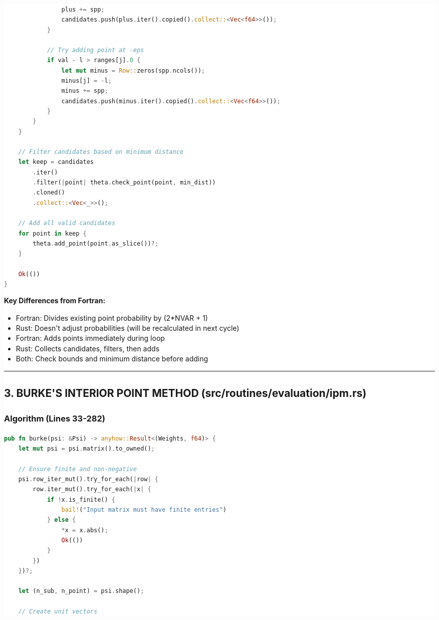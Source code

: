 ```rust
                plus += spp;
                candidates.push(plus.iter().copied().collect::<Vec<f64>>());
            }

            // Try adding point at -eps
            if val - l > ranges[j].0 {
                let mut minus = Row::zeros(spp.ncols());
                minus[j] = -l;
                minus += spp;
                candidates.push(minus.iter().copied().collect::<Vec<f64>>());
            }
        }
    }

    // Filter candidates based on minimum distance
    let keep = candidates
        .iter()
        .filter(|point| theta.check_point(point, min_dist))
        .cloned()
        .collect::<Vec<_>>();

    // Add all valid candidates
    for point in keep {
        theta.add_point(point.as_slice())?;
    }

    Ok(())
}
```

**Key Differences from Fortran:**

- Fortran: Divides existing point probability by (2\*NVAR + 1)
- Rust: Doesn't adjust probabilities (will be recalculated in next cycle)
- Fortran: Adds points immediately during loop
- Rust: Collects candidates, filters, then adds
- Both: Check bounds and minimum distance before adding

---

## 3. BURKE'S INTERIOR POINT METHOD (src/routines/evaluation/ipm.rs)

### Algorithm (Lines 33-282)

```rust
pub fn burke(psi: &Psi) -> anyhow::Result<(Weights, f64)> {
    let mut psi = psi.matrix().to_owned();

    // Ensure finite and non-negative
    psi.row_iter_mut().try_for_each(|row| {
        row.iter_mut().try_for_each(|x| {
            if !x.is_finite() {
                bail!("Input matrix must have finite entries")
            } else {
                *x = x.abs();
                Ok(())
            }
        })
    })?;

    let (n_sub, n_point) = psi.shape();

    // Create unit vectors
```
